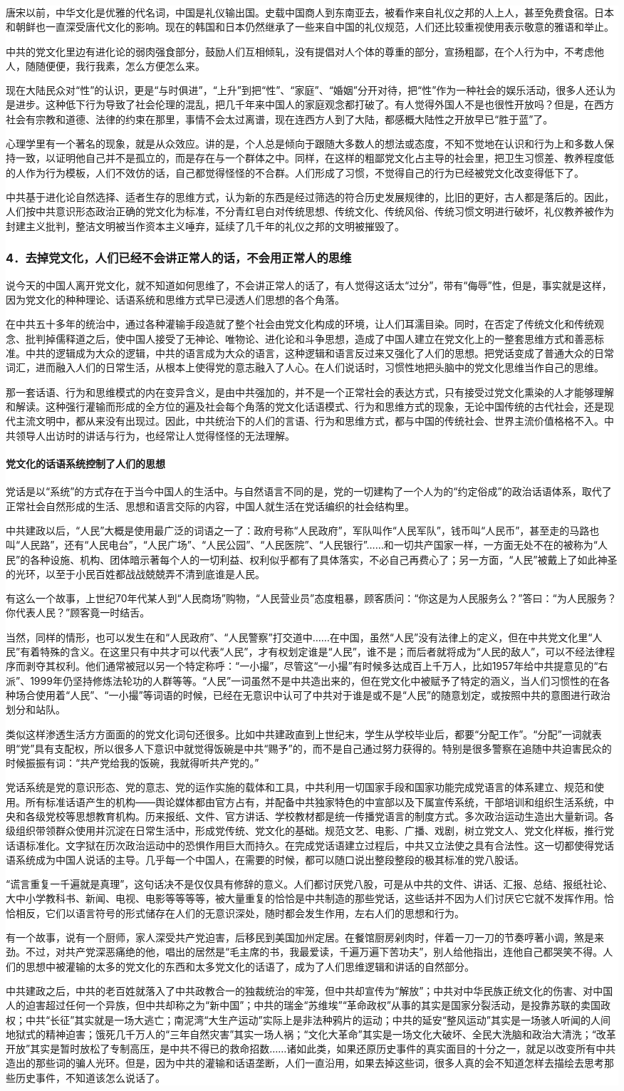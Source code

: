 唐宋以前，中华文化是优雅的代名词，中国是礼仪输出国。史载中国商人到东南亚去，被看作来自礼仪之邦的人上人，甚至免费食宿。日本和朝鲜也一直深受唐代文化的影响。现在的韩国和日本仍然继承了一些来自中国的礼仪规范，人们还比较重视使用表示敬意的雅语和举止。

中共的党文化里边有进化论的弱肉强食部分，鼓励人们互相倾轧，没有提倡对人个体的尊重的部分，宣扬粗鄙，在个人行为中，不考虑他人，随随便便，我行我素，怎么方便怎么来。

现在大陆民众对“性”的认识，更是“与时俱进”，“上升”到把“性”、“家庭”、“婚姻”分开对待，把“性”作为一种社会的娱乐活动，很多人还认为是进步。这种低下行为导致了社会伦理的混乱，把几千年来中国人的家庭观念都打破了。有人觉得外国人不是也很性开放吗？但是，在西方社会有宗教和道德、法律的约束在那里，事情不会太过离谱，现在连西方人到了大陆，都感概大陆性之开放早已“胜于蓝”了。

心理学里有一个著名的现象，就是从众效应。讲的是，个人总是倾向于跟随大多数人的想法或态度，不知不觉地在认识和行为上和多数人保持一致，以证明他自己并不是孤立的，而是存在与一个群体之中。同样，在这样的粗鄙党文化占主导的社会里，把卫生习惯差、教养程度低的人作为行为模板，人们不效仿的话，自己都觉得怪怪的不合群。人们形成了习惯，不觉得自己的行为已经被党文化改变得低下了。

中共基于进化论自然选择、适者生存的思维方式，认为新的东西是经过筛选的符合历史发展规律的，比旧的更好，古人都是落后的。因此，人们按中共意识形态政治正确的党文化为标准，不分青红皂白对传统思想、传统文化、传统风俗、传统习惯文明进行破坏，礼仪教养被作为封建主义批判，整洁文明被当作资本主义唾弃，延续了几千年的礼仪之邦的文明被摧毁了。

### 4．去掉党文化，人们已经不会讲正常人的话，不会用正常人的思维

说今天的中国人离开党文化，就不知道如何思维了，不会讲正常人的话了，有人觉得这话太“过分”，带有“侮辱”性，但是，事实就是这样，因为党文化的种种理论、话语系统和思维方式早已浸透人们思想的各个角落。

在中共五十多年的统治中，通过各种灌输手段造就了整个社会由党文化构成的环境，让人们耳濡目染。同时，在否定了传统文化和传统观念、批判掉儒释道之后，使中国人接受了无神论、唯物论、进化论和斗争思想，造成了中国人建立在党文化上的一整套思维方式和善恶标准。中共的逻辑成为大众的逻辑，中共的语言成为大众的语言，这种逻辑和语言反过来又强化了人们的思想。把党话变成了普通大众的日常词汇，进而融入人们的日常生活，从根本上使得党的意志融入了人心。在人们说话时，习惯性地把头脑中的党文化思维当作自己的思维。

那一套话语、行为和思维模式的内在变异含义，是由中共强加的，并不是一个正常社会的表达方式，只有接受过党文化熏染的人才能够理解和解读。这种强行灌输而形成的全方位的遍及社会每个角落的党文化话语模式、行为和思维方式的现象，无论中国传统的古代社会，还是现代主流文明中，都从来没有出现过。因此，中共统治下的人们的言语、行为和思维方式，都与中国的传统社会、世界主流价值格格不入。中共领导人出访时的讲话与行为，也经常让人觉得怪怪的无法理解。

#### 党文化的话语系统控制了人们的思想

党话是以“系统”的方式存在于当今中国人的生活中。与自然语言不同的是，党的一切建构了一个人为的“约定俗成”的政治话语体系，取代了正常社会自然形成的生活、思想和语言交际的内容，中国人就生活在党话编织的社会结构里。

中共建政以后，“人民”大概是使用最广泛的词语之一了：政府号称“人民政府”，军队叫作“人民军队”，钱币叫“人民币”，甚至走的马路也叫“人民路”，还有“人民电台”，“人民广场”、“人民公园”、“人民医院”、“人民银行”……和一切共产国家一样，一方面无处不在的被称为“人民”的各种设施、机构、团体暗示著每个人的一切利益、权利似乎都有了具体落实，不必自己再费心了；另一方面，“人民”被戴上了如此神圣的光环，以至于小民百姓都战战兢兢弄不清到底谁是人民。

有这么一个故事，上世纪70年代某人到“人民商场”购物，“人民营业员”态度粗暴，顾客质问：“你这是为人民服务么？”答曰：“为人民服务？你代表人民？”顾客竟一时结舌。

当然，同样的情形，也可以发生在和“人民政府”、“人民警察”打交道中……在中国，虽然“人民”没有法律上的定义，但在中共党文化里“人民”有着特殊的含义。在这里只有中共才可以代表“人民”，才有权划定谁是“人民”，谁不是；而后者就将成为“人民的敌人”，可以不经法律程序而剥夺其权利。他们通常被冠以另一个特定称呼：“一小撮”，尽管这“一小撮”有时候多达成百上千万人，比如1957年给中共提意见的“右派”、1999年仍坚持修炼法轮功的人群等等。“人民”一词虽然不是中共造出来的，但在党文化中被赋予了特定的涵义，当人们习惯性的在各种场合使用着“人民”、“一小撮”等词语的时候，已经在无意识中认可了中共对于谁是或不是“人民”的随意划定，或按照中共的意图进行政治划分和站队。

类似这样渗透生活方方面面的的党文化词句还很多。比如中共建政直到上世纪末，学生从学校毕业后，都要“分配工作”。“分配”一词就表明“党”具有支配权，所以很多人下意识中就觉得饭碗是中共“赐予”的，而不是自己通过努力获得的。特别是很多警察在追随中共迫害民众的时候振振有词：“共产党给我的饭碗，我就得听共产党的。”

党话系统是党的意识形态、党的意志、党的运作实施的载体和工具，中共利用一切国家手段和国家功能完成党语言的体系建立、规范和使用。所有标准话语产生的机构——舆论媒体都由官方占有，并配备中共独家特色的中宣部以及下属宣传系统，干部培训和组织生活系统，中央和各级党校等思想教育机构。历来报纸、文件、官方讲话、学校教材都是统一传播党语言的制度方式。多次政治运动生造出大量新词。各级组织带领群众使用并沉淀在日常生活中，形成党传统、党文化的基础。规范文艺、电影、广播、戏剧，树立党文人、党文化样板，推行党话语标准化。文字狱在历次政治运动中的恐惧作用巨大而持久。在完成党话语建立过程后，中共又立法使之具有合法性。这一切都使得党话语系统成为中国人说话的主导。几乎每一个中国人，在需要的时候，都可以随口说出整段整段的极其标准的党八股话。

“谎言重复一千遍就是真理”，这句话决不是仅仅具有修辞的意义。人们都讨厌党八股，可是从中共的文件、讲话、汇报、总结、报纸社论、大中小学教科书、新闻、电视、电影等等等等，被大量重复的恰恰是中共制造的那些党话，这些话并不因为人们讨厌它它就不发挥作用。恰恰相反，它们以语言符号的形式储存在人们的无意识深处，随时都会发生作用，左右人们的思想和行为。

有一个故事，说有一个厨师，家人深受共产党迫害，后移民到美国加州定居。在餐馆厨房剁肉时，伴着一刀一刀的节奏哼著小调，煞是来劲。不过，对共产党深恶痛绝的他，唱出的居然是“毛主席的书，我最爱读，千遍万遍下苦功夫”，别人给他指出，连他自己都哭笑不得。人们的思想中被灌输的太多的党文化的东西和太多党文化的话语了，成为了人们思维逻辑和讲话的自然部分。

中共建政之后，中共的老百姓就落入了中共政教合一的独裁统治的牢笼，但中共却宣传为“解放”；中共对中华民族正统文化的伤害、对中国人的迫害超过任何一个异族，但中共却称之为“新中国”；中共的瑞金“苏维埃”“革命政权”从事的其实是国家分裂活动，是投靠苏联的卖国政权；中共“长征”其实就是一场大逃亡；南泥湾“大生产运动”实际上是非法种鸦片的运动；中共的延安“整风运动”其实是一场骇人听闻的人间地狱式的精神迫害；饿死几千万人的“三年自然灾害”其实一场人祸；“文化大革命”其实是一场文化大破坏、全民大洗脑和政治大清洗；“改革开放”其实是暂时放松了专制高压，是中共不得已的救命招数……诸如此类，如果还原历史事件的真实面目的十分之一，就足以改变所有中共造出的那些词的骗人光环。但是，因为中共的灌输和话语垄断，人们一直沿用，如果去掉这些词，很多人真的会不知道怎样去描绘去思考那些历史事件，不知道该怎么说话了。

